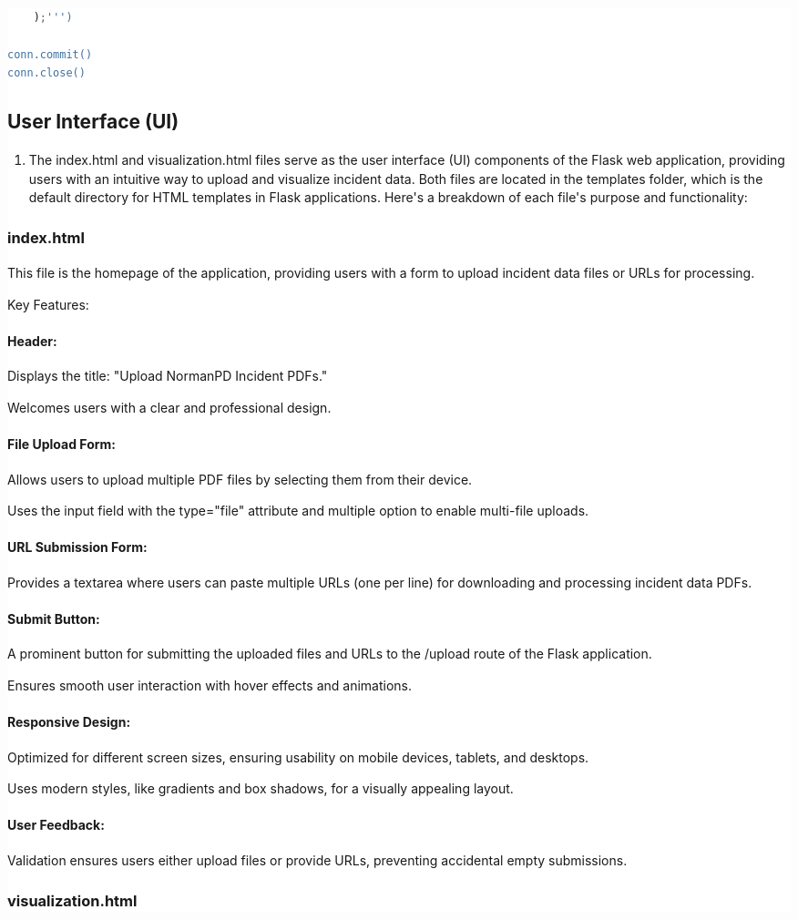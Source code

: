 ```python
    );''')

conn.commit()
conn.close()
```
## User Interface (UI)
1. The index.html and visualization.html files serve as the user interface (UI) components of the Flask web application, providing users with an intuitive way to upload and visualize incident data. Both files are located in the templates folder, which is the default directory for HTML templates in Flask applications. Here's a breakdown of each file's purpose and functionality:

### index.html
This file is the homepage of the application, providing users with a form to upload incident data files or URLs for processing.

Key Features:
#### Header:

Displays the title: "Upload NormanPD Incident PDFs."

Welcomes users with a clear and professional design.

#### File Upload Form:

Allows users to upload multiple PDF files by selecting them from their device.

Uses the input field with the type="file" attribute and multiple option to enable multi-file uploads.

#### URL Submission Form:

Provides a textarea where users can paste multiple URLs (one per line) for downloading and processing incident data PDFs.

#### Submit Button:

A prominent button for submitting the uploaded files and URLs to the /upload route of the Flask application.

Ensures smooth user interaction with hover effects and animations.

#### Responsive Design:

Optimized for different screen sizes, ensuring usability on mobile devices, tablets, and desktops.

Uses modern styles, like gradients and box shadows, for a visually appealing layout.

#### User Feedback:

Validation ensures users either upload files or provide URLs, preventing accidental empty submissions.

### visualization.html
